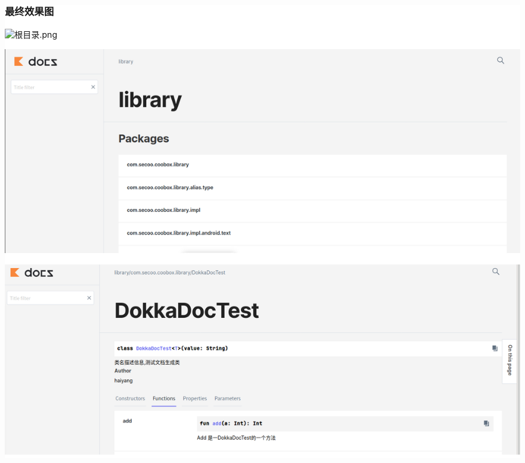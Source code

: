 
### 最终效果图

![根目录.png](http://10.185.240.240/wordpress/wp-content/uploads/根目录.png)


![eeee.png](../assets/img/eee_1.png)


![eeee.png](../assets/img/eeee_2.png)

